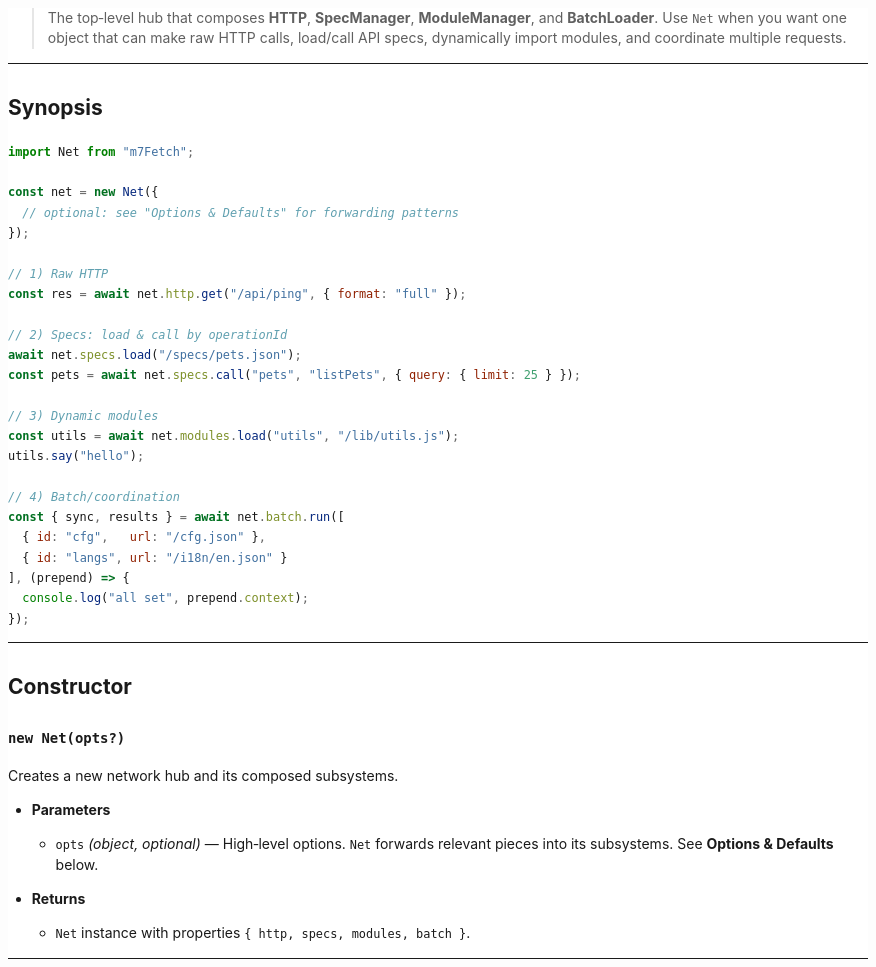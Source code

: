 > The top‑level hub that composes **HTTP**, **SpecManager**, **ModuleManager**, and **BatchLoader**. Use `Net` when you want one object that can make raw HTTP calls, load/call API specs, dynamically import modules, and coordinate multiple requests.

---

## Synopsis

```js
import Net from "m7Fetch";

const net = new Net({
  // optional: see "Options & Defaults" for forwarding patterns
});

// 1) Raw HTTP
const res = await net.http.get("/api/ping", { format: "full" });

// 2) Specs: load & call by operationId
await net.specs.load("/specs/pets.json");
const pets = await net.specs.call("pets", "listPets", { query: { limit: 25 } });

// 3) Dynamic modules
const utils = await net.modules.load("utils", "/lib/utils.js");
utils.say("hello");

// 4) Batch/coordination
const { sync, results } = await net.batch.run([
  { id: "cfg",   url: "/cfg.json" },
  { id: "langs", url: "/i18n/en.json" }
], (prepend) => {
  console.log("all set", prepend.context);
});
```

---

## Constructor

### `new Net(opts?)`

Creates a new network hub and its composed subsystems.

* **Parameters**

  * `opts` *(object, optional)* — High‑level options. `Net` forwards relevant pieces into its subsystems. See **Options & Defaults** below.

* **Returns**

  * `Net` instance with properties `{ http, specs, modules, batch }`.

---
